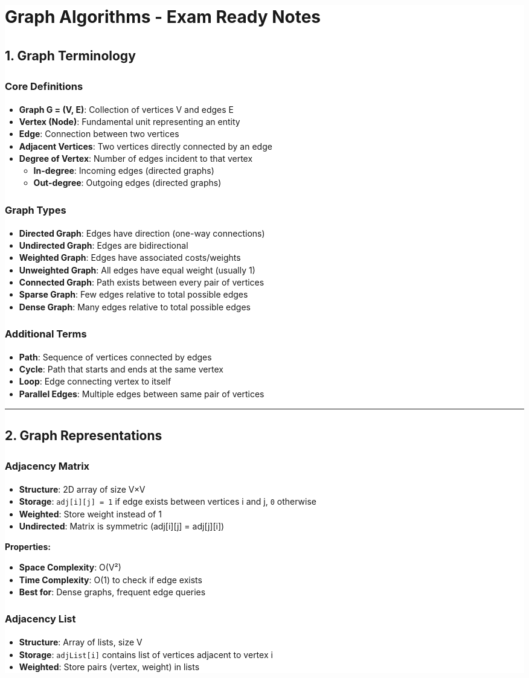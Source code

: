 # Graph Algorithms - Exam Ready Notes

## 1. Graph Terminology

### Core Definitions
- **Graph G = (V, E)**: Collection of vertices V and edges E
- **Vertex (Node)**: Fundamental unit representing an entity
- **Edge**: Connection between two vertices
- **Adjacent Vertices**: Two vertices directly connected by an edge
- **Degree of Vertex**: Number of edges incident to that vertex
  - **In-degree**: Incoming edges (directed graphs)
  - **Out-degree**: Outgoing edges (directed graphs)

### Graph Types
- **Directed Graph**: Edges have direction (one-way connections)
- **Undirected Graph**: Edges are bidirectional
- **Weighted Graph**: Edges have associated costs/weights
- **Unweighted Graph**: All edges have equal weight (usually 1)
- **Connected Graph**: Path exists between every pair of vertices
- **Sparse Graph**: Few edges relative to total possible edges
- **Dense Graph**: Many edges relative to total possible edges

### Additional Terms
- **Path**: Sequence of vertices connected by edges
- **Cycle**: Path that starts and ends at the same vertex
- **Loop**: Edge connecting vertex to itself
- **Parallel Edges**: Multiple edges between same pair of vertices

---

## 2. Graph Representations

### Adjacency Matrix
- **Structure**: 2D array of size V×V
- **Storage**: `adj[i][j] = 1` if edge exists between vertices i and j, `0` otherwise
- **Weighted**: Store weight instead of 1
- **Undirected**: Matrix is symmetric (adj[i][j] = adj[j][i])

**Properties:**
- **Space Complexity**: O(V²)
- **Time Complexity**: O(1) to check if edge exists
- **Best for**: Dense graphs, frequent edge queries

### Adjacency List
- **Structure**: Array of lists, size V
- **Storage**: `adjList[i]` contains list of vertices adjacent to vertex i
- **Weighted**: Store pairs (vertex, weight) in lists
